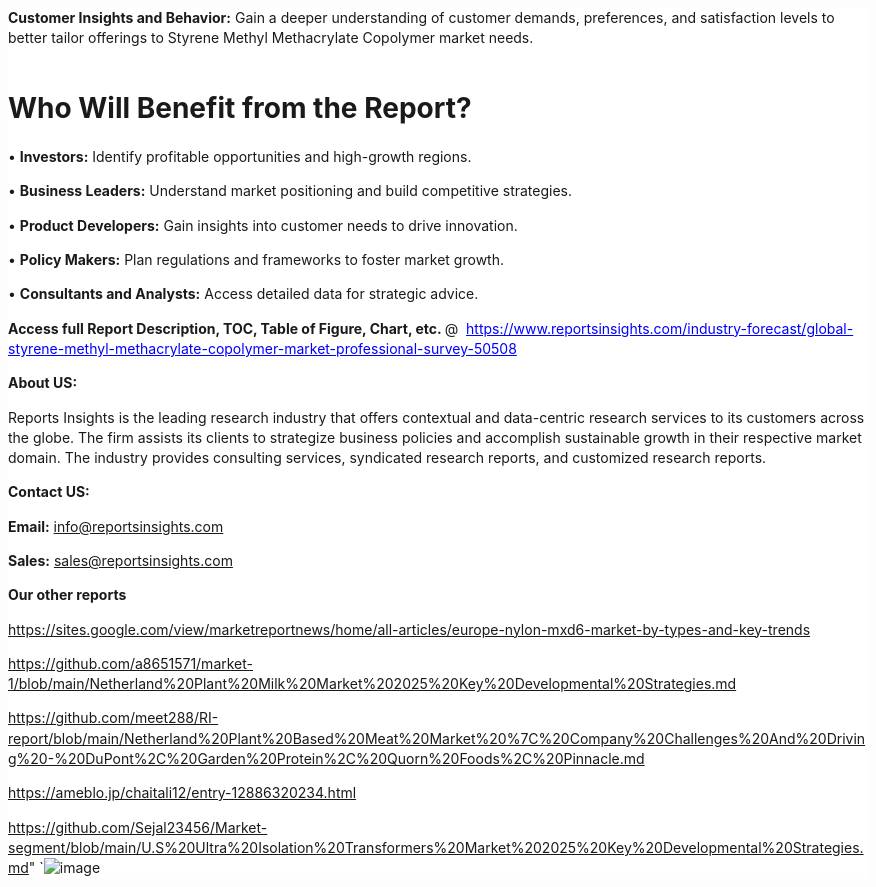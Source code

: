 <strong>Customer Insights and Behavior:</strong>
Gain a deeper understanding of customer demands, preferences, and satisfaction levels to better tailor offerings to Styrene Methyl Methacrylate Copolymer market needs.

# <strong>Who Will Benefit from the Report?</strong>

• <strong>Investors:</strong> Identify profitable opportunities and high-growth regions.

• <strong>Business Leaders:</strong> Understand market positioning and build competitive strategies.

• <strong>Product Developers:</strong> Gain insights into customer needs to drive innovation.

• <strong>Policy Makers:</strong> Plan regulations and frameworks to foster market growth.

• <strong>Consultants and Analysts:</strong> Access detailed data for strategic advice.
</ul>
<strong>Access full Report Description, TOC, Table of Figure, Chart, etc. </strong>@  <a href=https://www.reportsinsights.com/industry-forecast/global-styrene-methyl-methacrylate-copolymer-market-professional-survey-50508 style=color:#0000ff;>https://www.reportsinsights.com/industry-forecast/global-styrene-methyl-methacrylate-copolymer-market-professional-survey-50508</a></font>

<strong><strong>About US</strong>:</strong>

Reports Insights is the leading research industry that offers contextual and data-centric research services to its customers across the globe. The firm assists its clients to strategize business policies and accomplish sustainable growth in their respective market domain. The industry provides consulting services, syndicated research reports, and customized research reports.

<strong>Contact US:</strong>

<p class=""""><b>Email:</b> <a href=mailto:info@reportsinsights.com>info@reportsinsights.com</a></p>
<p class=""""><b>Sales:</b> <a href=mailto:sales@reportsinsights.com>sales@reportsinsights.com</a></p>

<strong>Our other reports</strong>

<a href=https://sites.google.com/view/marketreportnews/home/all-articles/europe-nylon-mxd6-market-by-types-and-key-trends>https://sites.google.com/view/marketreportnews/home/all-articles/europe-nylon-mxd6-market-by-types-and-key-trends</a>

<a href=https://github.com/a8651571/market-1/blob/main/Netherland%20Plant%20Milk%20Market%202025%20Key%20Developmental%20Strategies.md>https://github.com/a8651571/market-1/blob/main/Netherland%20Plant%20Milk%20Market%202025%20Key%20Developmental%20Strategies.md</a>

<a href=https://github.com/meet288/RI-report/blob/main/Netherland%20Plant%20Based%20Meat%20Market%20%7C%20Company%20Challenges%20And%20Driving%20-%20DuPont%2C%20Garden%20Protein%2C%20Quorn%20Foods%2C%20Pinnacle.md>https://github.com/meet288/RI-report/blob/main/Netherland%20Plant%20Based%20Meat%20Market%20%7C%20Company%20Challenges%20And%20Driving%20-%20DuPont%2C%20Garden%20Protein%2C%20Quorn%20Foods%2C%20Pinnacle.md</a>

<a href=https://ameblo.jp/chaitali12/entry-12886320234.html>https://ameblo.jp/chaitali12/entry-12886320234.html</a>

<a href=https://github.com/Sejal23456/Market-segment/blob/main/U.S%20Ultra%20Isolation%20Transformers%20Market%202025%20Key%20Developmental%20Strategies.md>https://github.com/Sejal23456/Market-segment/blob/main/U.S%20Ultra%20Isolation%20Transformers%20Market%202025%20Key%20Developmental%20Strategies.md</a>"
`![image](https://github.com/user-attachments/assets/7e1a66b5-dfc3-461c-957b-fcb473364914)
